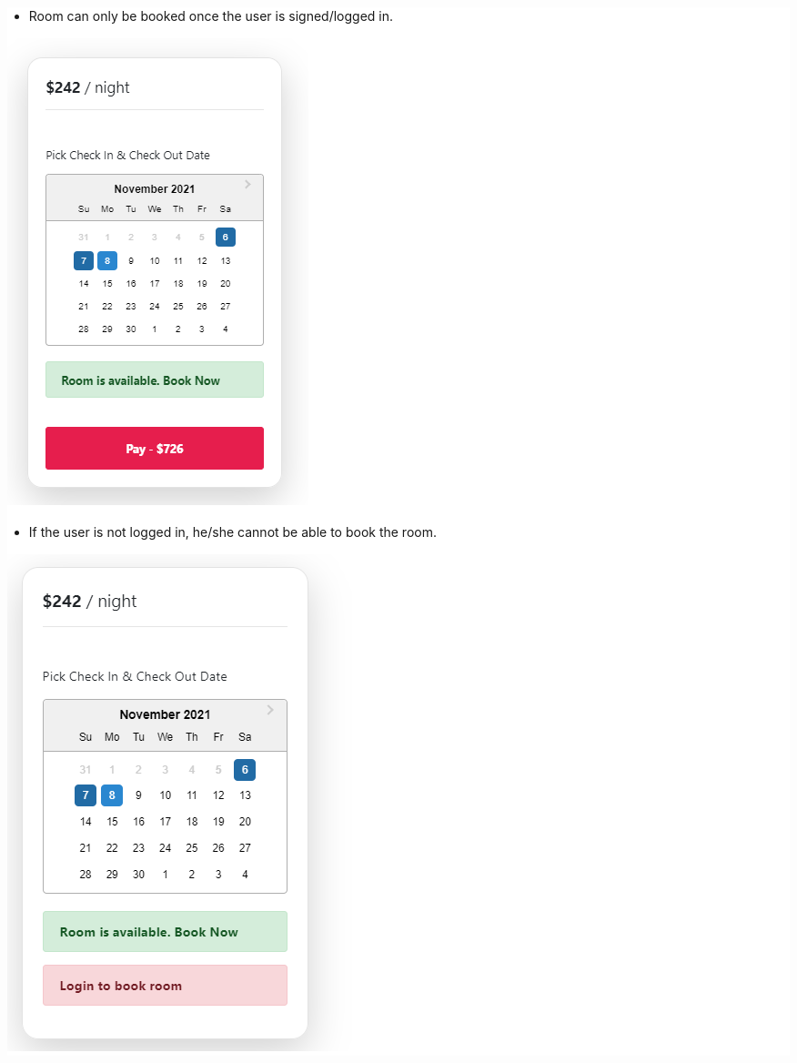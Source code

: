 - Room can only be booked once the user is signed/logged in.

![RoomDetails](./screenshots/availability-checking-loggedin.png "RoomDetails")

- If the user is not logged in, he/she cannot be able to book the room.

![RoomDetails](./screenshots/availability-checking.png "RoomDetails")

